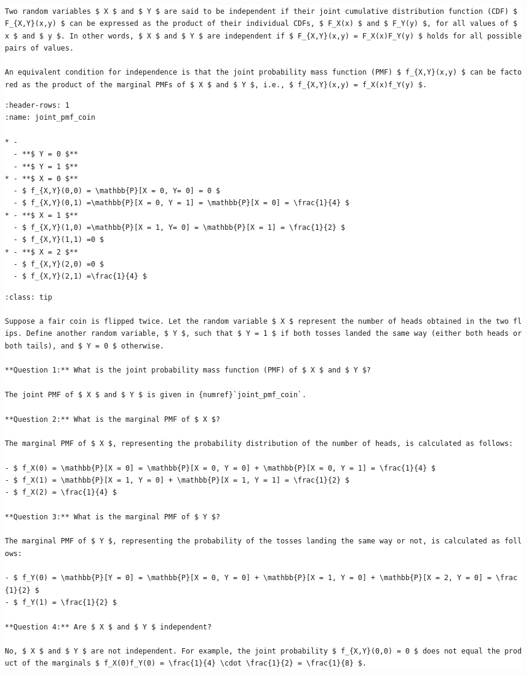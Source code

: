 ```{admonition} Independence
Two random variables $ X $ and $ Y $ are said to be independent if their joint cumulative distribution function (CDF) $ F_{X,Y}(x,y) $ can be expressed as the product of their individual CDFs, $ F_X(x) $ and $ F_Y(y) $, for all values of $ x $ and $ y $. In other words, $ X $ and $ Y $ are independent if $ F_{X,Y}(x,y) = F_X(x)F_Y(y) $ holds for all possible pairs of values.

An equivalent condition for independence is that the joint probability mass function (PMF) $ f_{X,Y}(x,y) $ can be factored as the product of the marginal PMFs of $ X $ and $ Y $, i.e., $ f_{X,Y}(x,y) = f_X(x)f_Y(y) $.
```

```{list-table} Joint PMF for the following coin flip example
:header-rows: 1
:name: joint_pmf_coin

* - 
  - **$ Y = 0 $**
  - **$ Y = 1 $**
* - **$ X = 0 $**
  - $ f_{X,Y}(0,0) = \mathbb{P}[X = 0, Y= 0] = 0 $
  - $ f_{X,Y}(0,1) =\mathbb{P}[X = 0, Y = 1] = \mathbb{P}[X = 0] = \frac{1}{4} $
* - **$ X = 1 $**
  - $ f_{X,Y}(1,0) =\mathbb{P}[X = 1, Y= 0] = \mathbb{P}[X = 1] = \frac{1}{2} $
  - $ f_{X,Y}(1,1) =0 $
* - **$ X = 2 $**
  - $ f_{X,Y}(2,0) =0 $
  - $ f_{X,Y}(2,1) =\frac{1}{4} $
```

```{admonition} Example: Coin flips
:class: tip

Suppose a fair coin is flipped twice. Let the random variable $ X $ represent the number of heads obtained in the two flips. Define another random variable, $ Y $, such that $ Y = 1 $ if both tosses landed the same way (either both heads or both tails), and $ Y = 0 $ otherwise.

**Question 1:** What is the joint probability mass function (PMF) of $ X $ and $ Y $?

The joint PMF of $ X $ and $ Y $ is given in {numref}`joint_pmf_coin`.

**Question 2:** What is the marginal PMF of $ X $?

The marginal PMF of $ X $, representing the probability distribution of the number of heads, is calculated as follows:

- $ f_X(0) = \mathbb{P}[X = 0] = \mathbb{P}[X = 0, Y = 0] + \mathbb{P}[X = 0, Y = 1] = \frac{1}{4} $
- $ f_X(1) = \mathbb{P}[X = 1, Y = 0] + \mathbb{P}[X = 1, Y = 1] = \frac{1}{2} $
- $ f_X(2) = \frac{1}{4} $

**Question 3:** What is the marginal PMF of $ Y $?

The marginal PMF of $ Y $, representing the probability of the tosses landing the same way or not, is calculated as follows:

- $ f_Y(0) = \mathbb{P}[Y = 0] = \mathbb{P}[X = 0, Y = 0] + \mathbb{P}[X = 1, Y = 0] + \mathbb{P}[X = 2, Y = 0] = \frac{1}{2} $
- $ f_Y(1) = \frac{1}{2} $

**Question 4:** Are $ X $ and $ Y $ independent?

No, $ X $ and $ Y $ are not independent. For example, the joint probability $ f_{X,Y}(0,0) = 0 $ does not equal the product of the marginals $ f_X(0)f_Y(0) = \frac{1}{4} \cdot \frac{1}{2} = \frac{1}{8} $.
```
